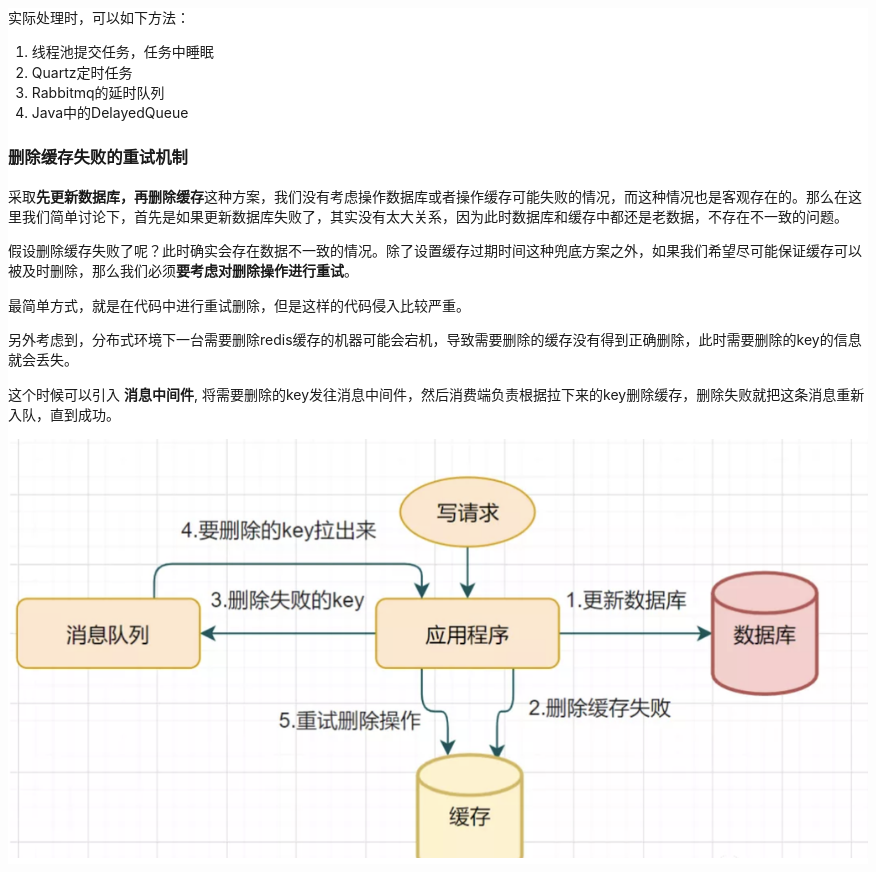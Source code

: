 实际处理时，可以如下方法：

1. 线程池提交任务，任务中睡眠
2. Quartz定时任务
3. Rabbitmq的延时队列
4. Java中的DelayedQueue





### 删除缓存失败的重试机制



采取**先更新数据库，再删除缓存**这种方案，我们没有考虑操作数据库或者操作缓存可能失败的情况，而这种情况也是客观存在的。那么在这里我们简单讨论下，首先是如果更新数据库失败了，其实没有太大关系，因为此时数据库和缓存中都还是老数据，不存在不一致的问题。

假设删除缓存失败了呢？此时确实会存在数据不一致的情况。除了设置缓存过期时间这种兜底方案之外，如果我们希望尽可能保证缓存可以被及时删除，那么我们必须**要考虑对删除操作进行重试**。



最简单方式，就是在代码中进行重试删除，但是这样的代码侵入比较严重。

另外考虑到，分布式环境下一台需要删除redis缓存的机器可能会宕机，导致需要删除的缓存没有得到正确删除，此时需要删除的key的信息就会丢失。



这个时候可以引入 **消息中间件**, 将需要删除的key发往消息中间件，然后消费端负责根据拉下来的key删除缓存，删除失败就把这条消息重新入队，直到成功。

 



![图片](del-key.png)





